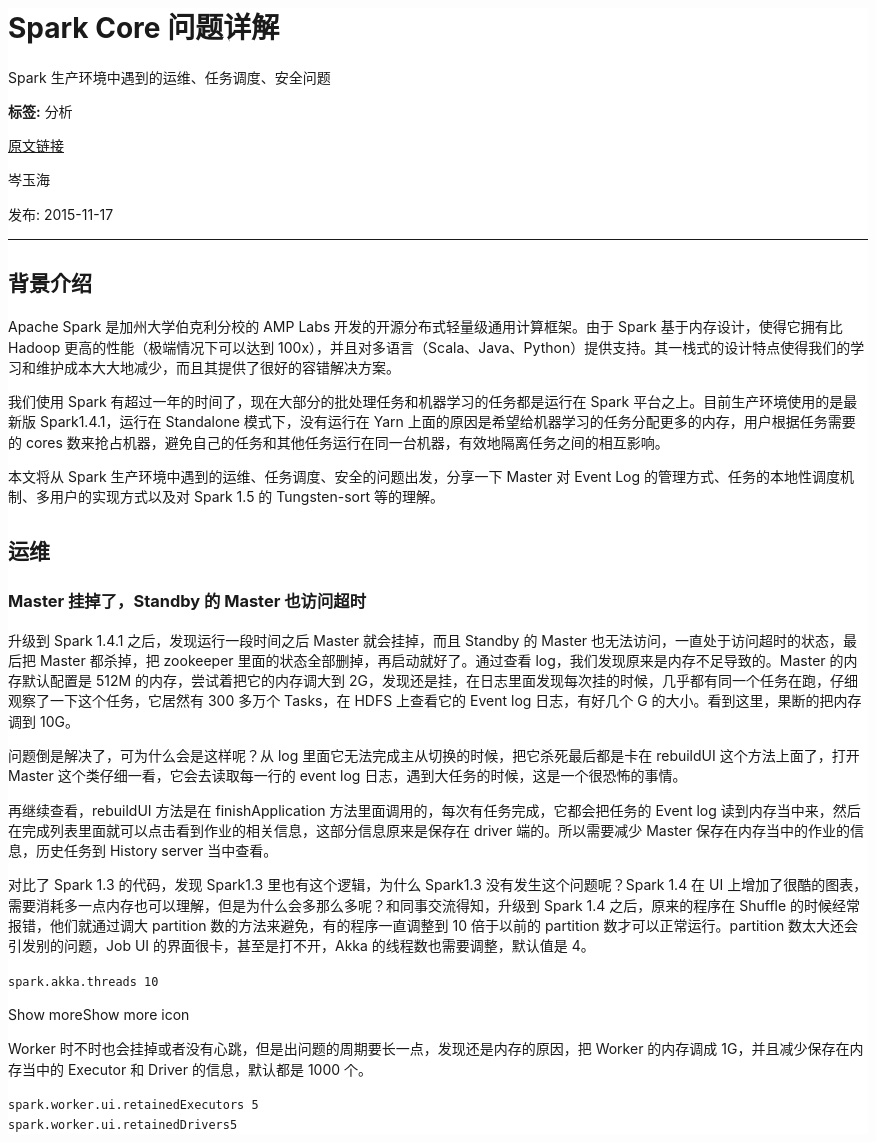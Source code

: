 # Spark Core 问题详解
Spark 生产环境中遇到的运维、任务调度、安全问题

**标签:** 分析

[原文链接](https://developer.ibm.com/zh/articles/os-cn-spark-core/)

岑玉海

发布: 2015-11-17

* * *

## 背景介绍

Apache Spark 是加州大学伯克利分校的 AMP Labs 开发的开源分布式轻量级通用计算框架。由于 Spark 基于内存设计，使得它拥有比 Hadoop 更高的性能（极端情况下可以达到 100x），并且对多语言（Scala、Java、Python）提供支持。其一栈式的设计特点使得我们的学习和维护成本大大地减少，而且其提供了很好的容错解决方案。

我们使用 Spark 有超过一年的时间了，现在大部分的批处理任务和机器学习的任务都是运行在 Spark 平台之上。目前生产环境使用的是最新版 Spark1.4.1，运行在 Standalone 模式下，没有运行在 Yarn 上面的原因是希望给机器学习的任务分配更多的内存，用户根据任务需要的 cores 数来抢占机器，避免自己的任务和其他任务运行在同一台机器，有效地隔离任务之间的相互影响。

本文将从 Spark 生产环境中遇到的运维、任务调度、安全的问题出发，分享一下 Master 对 Event Log 的管理方式、任务的本地性调度机制、多用户的实现方式以及对 Spark 1.5 的 Tungsten-sort 等的理解。

## 运维

### Master 挂掉了，Standby 的 Master 也访问超时

升级到 Spark 1.4.1 之后，发现运行一段时间之后 Master 就会挂掉，而且 Standby 的 Master 也无法访问，一直处于访问超时的状态，最后把 Master 都杀掉，把 zookeeper 里面的状态全部删掉，再启动就好了。通过查看 log，我们发现原来是内存不足导致的。Master 的内存默认配置是 512M 的内存，尝试着把它的内存调大到 2G，发现还是挂，在日志里面发现每次挂的时候，几乎都有同一个任务在跑，仔细观察了一下这个任务，它居然有 300 多万个 Tasks，在 HDFS 上查看它的 Event log 日志，有好几个 G 的大小。看到这里，果断的把内存调到 10G。

问题倒是解决了，可为什么会是这样呢？从 log 里面它无法完成主从切换的时候，把它杀死最后都是卡在 rebuildUI 这个方法上面了，打开 Master 这个类仔细一看，它会去读取每一行的 event log 日志，遇到大任务的时候，这是一个很恐怖的事情。

再继续查看，rebuildUI 方法是在 finishApplication 方法里面调用的，每次有任务完成，它都会把任务的 Event log 读到内存当中来，然后在完成列表里面就可以点击看到作业的相关信息，这部分信息原来是保存在 driver 端的。所以需要减少 Master 保存在内存当中的作业的信息，历史任务到 History server 当中查看。

对比了 Spark 1.3 的代码，发现 Spark1.3 里也有这个逻辑，为什么 Spark1.3 没有发生这个问题呢？Spark 1.4 在 UI 上增加了很酷的图表，需要消耗多一点内存也可以理解，但是为什么会多那么多呢？和同事交流得知，升级到 Spark 1.4 之后，原来的程序在 Shuffle 的时候经常报错，他们就通过调大 partition 数的方法来避免，有的程序一直调整到 10 倍于以前的 partition 数才可以正常运行。partition 数太大还会引发别的问题，Job UI 的界面很卡，甚至是打不开，Akka 的线程数也需要调整，默认值是 4。

```
spark.akka.threads 10

```

Show moreShow more icon

Worker 时不时也会挂掉或者没有心跳，但是出问题的周期要长一点，发现还是内存的原因，把 Worker 的内存调成 1G，并且减少保存在内存当中的 Executor 和 Driver 的信息，默认都是 1000 个。

```
spark.worker.ui.retainedExecutors 5
spark.worker.ui.retainedDrivers5

```
